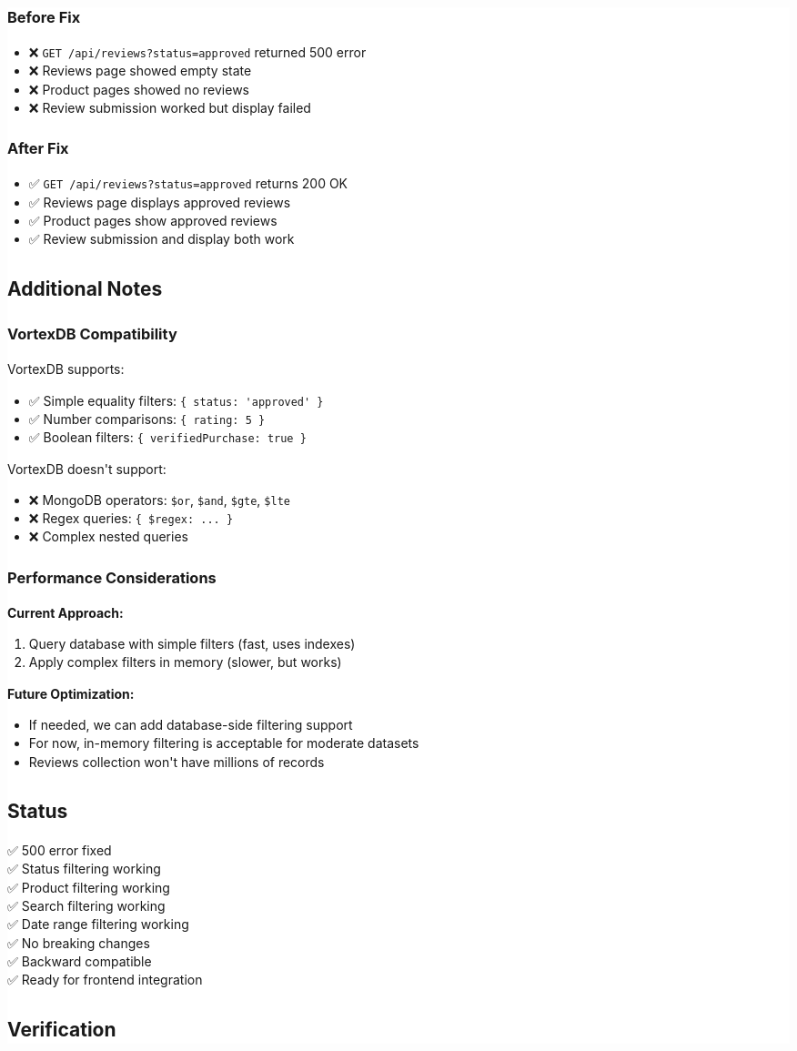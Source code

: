 ### Before Fix
- ❌ `GET /api/reviews?status=approved` returned 500 error
- ❌ Reviews page showed empty state
- ❌ Product pages showed no reviews
- ❌ Review submission worked but display failed

### After Fix
- ✅ `GET /api/reviews?status=approved` returns 200 OK
- ✅ Reviews page displays approved reviews
- ✅ Product pages show approved reviews
- ✅ Review submission and display both work

## Additional Notes

### VortexDB Compatibility

VortexDB supports:
- ✅ Simple equality filters: `{ status: 'approved' }`
- ✅ Number comparisons: `{ rating: 5 }`
- ✅ Boolean filters: `{ verifiedPurchase: true }`

VortexDB doesn't support:
- ❌ MongoDB operators: `$or`, `$and`, `$gte`, `$lte`
- ❌ Regex queries: `{ $regex: ... }`
- ❌ Complex nested queries

### Performance Considerations

**Current Approach:**
1. Query database with simple filters (fast, uses indexes)
2. Apply complex filters in memory (slower, but works)

**Future Optimization:**
- If needed, we can add database-side filtering support
- For now, in-memory filtering is acceptable for moderate datasets
- Reviews collection won't have millions of records

## Status

✅ 500 error fixed  
✅ Status filtering working  
✅ Product filtering working  
✅ Search filtering working  
✅ Date range filtering working  
✅ No breaking changes  
✅ Backward compatible  
✅ Ready for frontend integration

## Verification
